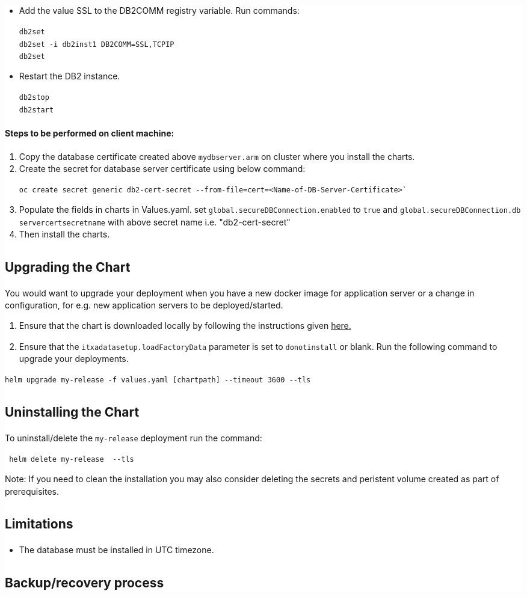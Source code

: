 - Add the value SSL to the DB2COMM registry variable. Run commands:
  ```
  db2set
  db2set -i db2inst1 DB2COMM=SSL,TCPIP
  db2set
  ```
- Restart the DB2 instance.
  ```
  db2stop
  db2start
  ```

#### Steps to be performed on client machine:

1. Copy the database certificate created above `mydbserver.arm` on cluster where you install the charts.
2. Create the secret for database server certificate using below command:
   ```
   oc create secret generic db2-cert-secret --from-file=cert=<Name-of-DB-Server-Certificate>`
   ```
3. Populate the fields in charts in Values.yaml.
   set `global.secureDBConnection.enabled` to `true` and `global.secureDBConnection.dbservercertsecretname` with above secret name i.e. "db2-cert-secret"
4. Then install the charts.

## Upgrading the Chart

You would want to upgrade your deployment when you have a new docker image for application server or a change in configuration, for e.g. new application servers to be deployed/started.

1. Ensure that the chart is downloaded locally by following the instructions given [here.](https://www.ibm.com/support/knowledgecenter/SS4QMC_10.0.0/installation/ITXARHOC_downloadHelmchart.html)

2. Ensure that the `itxadatasetup.loadFactoryData` parameter is set to `donotinstall` or blank. Run the following command to upgrade your deployments.

```
helm upgrade my-release -f values.yaml [chartpath] --timeout 3600 --tls
```

## Uninstalling the Chart

To uninstall/delete the `my-release` deployment run the command:

```
 helm delete my-release  --tls
```

Note: If you need to clean the installation you may also consider deleting the secrets and peristent volume created as part of prerequisites.

## Limitations

- The database must be installed in UTC timezone.

## Backup/recovery process
